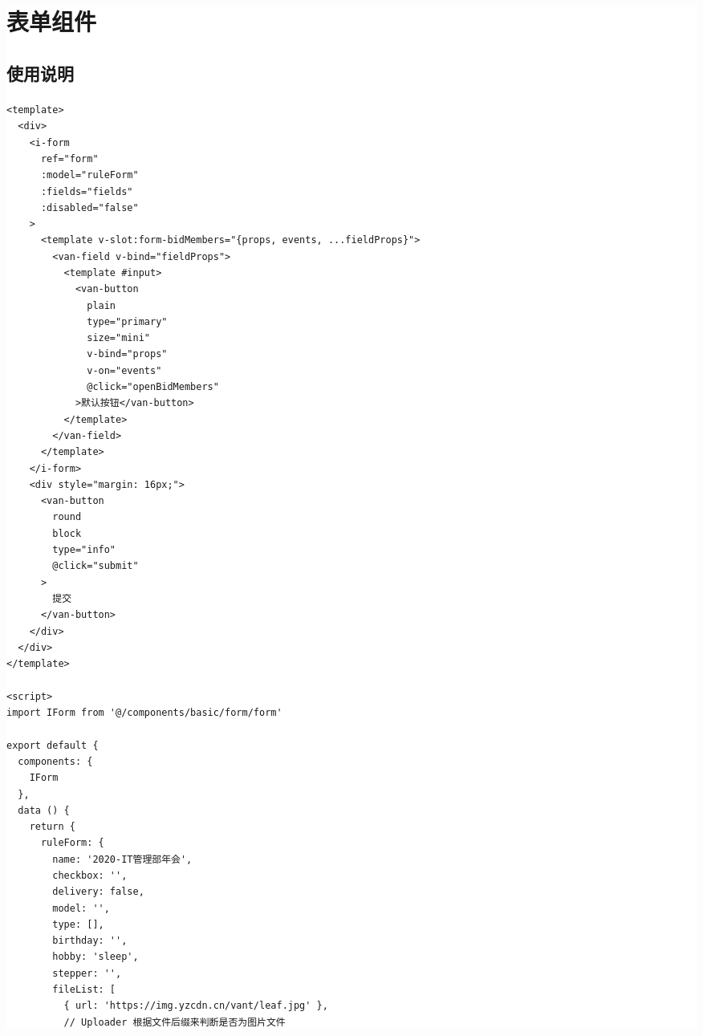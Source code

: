 # 表单组件

## 使用说明

```vue
<template>
  <div>
    <i-form
      ref="form"
      :model="ruleForm"
      :fields="fields"
      :disabled="false"
    >
      <template v-slot:form-bidMembers="{props, events, ...fieldProps}">
        <van-field v-bind="fieldProps">
          <template #input>
            <van-button
              plain
              type="primary"
              size="mini"
              v-bind="props"
              v-on="events"
              @click="openBidMembers"
            >默认按钮</van-button>
          </template>
        </van-field>
      </template>
    </i-form>
    <div style="margin: 16px;">
      <van-button
        round
        block
        type="info"
        @click="submit"
      >
        提交
      </van-button>
    </div>
  </div>
</template>

<script>
import IForm from '@/components/basic/form/form'

export default {
  components: {
    IForm
  },
  data () {
    return {
      ruleForm: {
        name: '2020-IT管理部年会',
        checkbox: '',
        delivery: false,
        model: '',
        type: [],
        birthday: '',
        hobby: 'sleep',
        stepper: '',
        fileList: [
          { url: 'https://img.yzcdn.cn/vant/leaf.jpg' },
          // Uploader 根据文件后缀来判断是否为图片文件
```